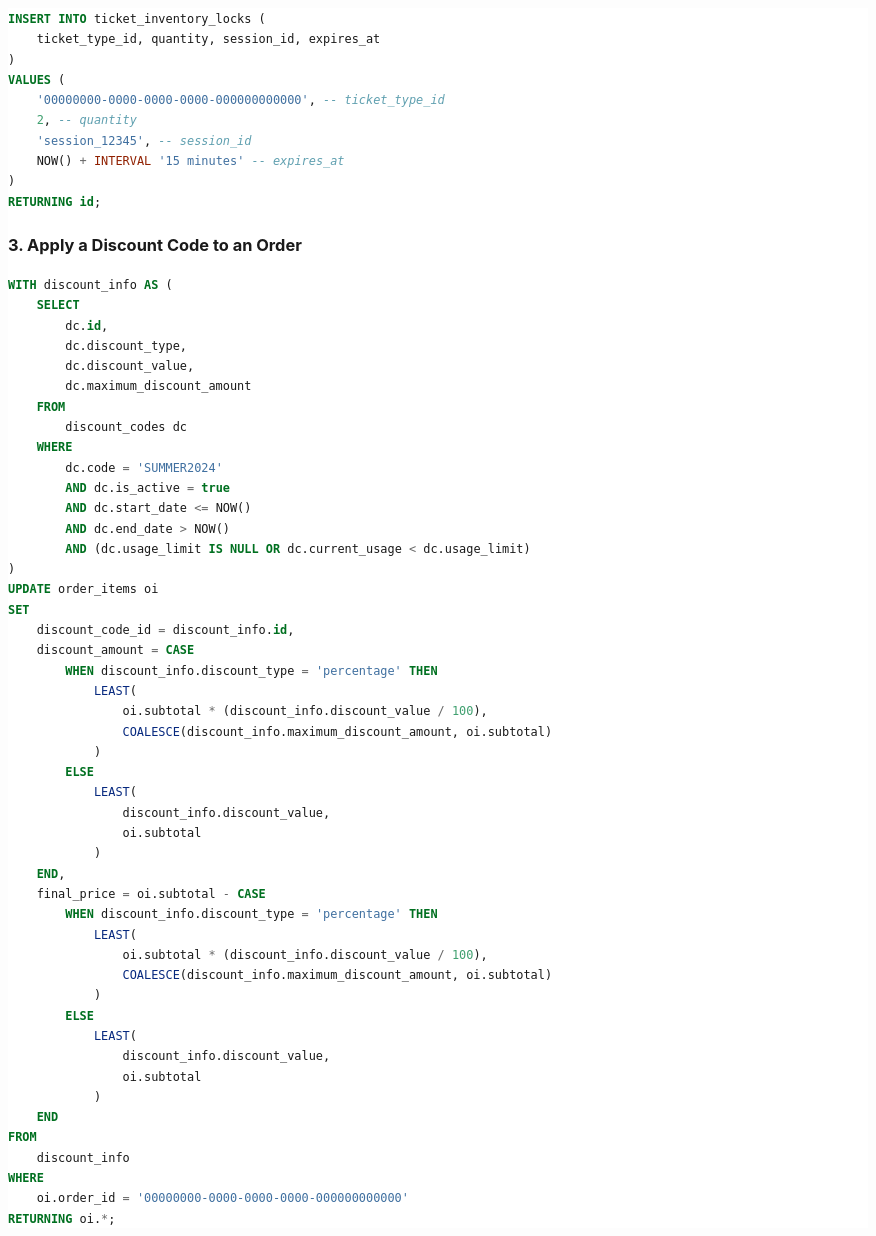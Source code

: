 ```sql
INSERT INTO ticket_inventory_locks (
    ticket_type_id, quantity, session_id, expires_at
)
VALUES (
    '00000000-0000-0000-0000-000000000000', -- ticket_type_id
    2, -- quantity
    'session_12345', -- session_id
    NOW() + INTERVAL '15 minutes' -- expires_at
)
RETURNING id;
```

### 3. Apply a Discount Code to an Order

```sql
WITH discount_info AS (
    SELECT 
        dc.id,
        dc.discount_type,
        dc.discount_value,
        dc.maximum_discount_amount
    FROM 
        discount_codes dc
    WHERE 
        dc.code = 'SUMMER2024'
        AND dc.is_active = true
        AND dc.start_date <= NOW()
        AND dc.end_date > NOW()
        AND (dc.usage_limit IS NULL OR dc.current_usage < dc.usage_limit)
)
UPDATE order_items oi
SET 
    discount_code_id = discount_info.id,
    discount_amount = CASE 
        WHEN discount_info.discount_type = 'percentage' THEN 
            LEAST(
                oi.subtotal * (discount_info.discount_value / 100),
                COALESCE(discount_info.maximum_discount_amount, oi.subtotal)
            )
        ELSE 
            LEAST(
                discount_info.discount_value,
                oi.subtotal
            )
    END,
    final_price = oi.subtotal - CASE 
        WHEN discount_info.discount_type = 'percentage' THEN 
            LEAST(
                oi.subtotal * (discount_info.discount_value / 100),
                COALESCE(discount_info.maximum_discount_amount, oi.subtotal)
            )
        ELSE 
            LEAST(
                discount_info.discount_value,
                oi.subtotal
            )
    END
FROM 
    discount_info
WHERE 
    oi.order_id = '00000000-0000-0000-0000-000000000000'
RETURNING oi.*;
```
